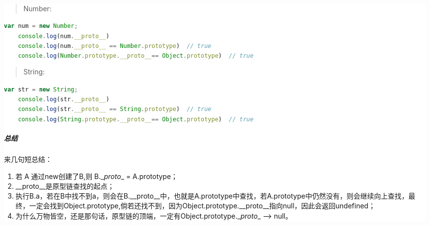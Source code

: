 > Number:

```js
var num = new Number;
    console.log(num.__proto__)
    console.log(num.__proto__ == Number.prototype)  // true 
    console.log(Number.prototype.__proto__== Object.prototype)  // true
```

> String:

```js
var str = new String;
    console.log(str.__proto__)
    console.log(str.__proto__ == String.prototype)  // true 
    console.log(String.prototype.__proto__== Object.prototype)  // true
```

##### 总结

来几句短总结：

1. 若 A 通过new创建了B,则 B.\__proto__ = A.prototype；
2. __proto__是原型链查找的起点；
3. 执行B.a，若在B中找不到a，则会在B.__proto__中，也就是A.prototype中查找，若A.prototype中仍然没有，则会继续向上查找，最终，一定会找到Object.prototype,倘若还找不到，因为Object.prototype.__proto__指向null，因此会返回undefined；
4. 为什么万物皆空，还是那句话，原型链的顶端，一定有Object.prototype.\__proto__ ——> null。
